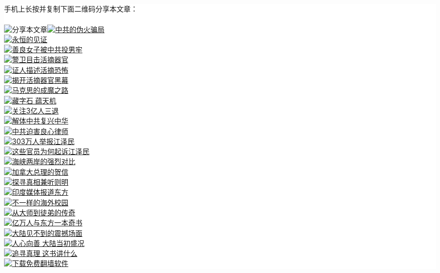 ####
手机上长按并复制下面二维码分享本文章：<br><br><img src="http://www.hehaibao.com/qr/index.php?m=1&e=L&p=10&t=&d=https://github.com/clbjqp2826/djy/blob/master/gb/19/10/9/n11578839.md%231" title="分享本文章"></td><td VALIGN=TOP><a href="https://github.com/clbjqp2826/djy/blob/master/gb/16/1/21/n4622075.md?dfh#1" target="_blank"><img src="https://raw.githubusercontent.com/clbjqp2826/djy/master/gb/300/wei-f1.jpg" title="中共的伪火骗局"  alt="中共的伪火骗局"></a><br><a href="https://github.com/clbjqp2826/yh/blob/master/README.md?dfh#1" target="_blank"><img src="https://raw.githubusercontent.com/clbjqp2826/djy/master/gb/300/yong-h.jpg" title="永恒的见证"  alt="永恒的见证"></a><br><a href="https://github.com/clbjqp2826/djy/blob/master/gb/13/9/29/n3974789.md?dfh#1" target="_blank"><img src="https://raw.githubusercontent.com/clbjqp2826/djy/master/gb/300/shang-lnz.jpg" title="善良女子被中共投男牢"  alt="善良女子被中共投男牢"></a><br><a href="https://github.com/clbjqp2826/djy/blob/master/gb/16/3/16/n4663449.md?dfh#1" target="_blank"><img src="https://raw.githubusercontent.com/clbjqp2826/djy/master/gb/300/huo-z3.jpg" title="警卫目击活摘器官"  alt="警卫目击活摘器官"></a><br><a href="https://github.com/clbjqp2826/djy/blob/master/gb/16/8/7/n8177641.md?dfh#1" target="_blank"><img src="https://raw.githubusercontent.com/clbjqp2826/djy/master/gb/300/huo-z4.jpg" title="证人描述活摘恐怖"  alt="证人描述活摘恐怖"></a><br><a href="https://github.com/clbjqp2826/djy/blob/master/gb/10/4/19/n2881569.md?dfh#1" target="_blank"><img src="https://raw.githubusercontent.com/clbjqp2826/djy/master/gb/300/huo-z1.jpg" title="揭开活摘器官黑幕"  alt="揭开活摘器官黑幕"></a><br><a href="https://github.com/clbjqp2826/djy/blob/master/gb/10/11/7/n3077476.md?dfh#1" target="_blank"><img src="https://raw.githubusercontent.com/clbjqp2826/djy/master/gb/300/ma-ks.jpg" title="马克思的成魔之路"  alt="马克思的成魔之路"></a><br><a href="https://github.com/clbjqp2826/djy/blob/master/gb/14/6/9/n4173977.md?dfh#1" target="_blank"><img src="https://raw.githubusercontent.com/clbjqp2826/djy/master/gb/300/chang-zs.jpg" title="藏字石 蕴天机"  alt="藏字石 蕴天机"></a><br><a href="https://github.com/clbjqp2826/djy/blob/master/gb/18/5/10/n10381511.md?dfh#1" target="_blank"><img src="https://raw.githubusercontent.com/clbjqp2826/djy/master/gb/300/st1.jpg" title="关注3亿人三退"  alt="关注3亿人三退"></a><br><a href="https://github.com/clbjqp2826/djy/blob/master/gb/18/3/21/n10237682.md?dfh#1" target="_blank"><img src="https://raw.githubusercontent.com/clbjqp2826/djy/master/gb/300/jie-t.jpg" title="解体中共复兴中华"  alt="解体中共复兴中华"></a><br><a href="https://github.com/clbjqp2826/djy/blob/master/gb/9/2/9/n2422991.md?dfh#1" target="_blank"><img src="https://raw.githubusercontent.com/clbjqp2826/djy/master/gb/300/gao-zs.jpg" title="中共迫害良心律师"  alt="中共迫害良心律师"></a><br><a href="https://github.com/clbjqp2826/djy/blob/master/gb/18/12/9/n10900044.md?dfh#1" target="_blank"><img src="https://raw.githubusercontent.com/clbjqp2826/djy/master/gb/300/sj1.jpg" title="303万人举报江泽民"  alt="303万人举报江泽民"></a><br><a href="https://github.com/clbjqp2826/djy/blob/master/gb/18/8/28/n10672014.md?dfh#1" target="_blank"><img src="https://raw.githubusercontent.com/clbjqp2826/djy/master/gb/300/sj2.jpg" title="这些官员为何起诉江泽民"  alt="这些官员为何起诉江泽民"></a><br><a href="https://github.com/clbjqp2826/djy/blob/master/gb/8/12/18/n2367165.md?dfh#1" target="_blank"><img src="https://raw.githubusercontent.com/clbjqp2826/djy/master/gb/300/liangan.jpg" title="海峡两岸的强烈对比"  alt="海峡两岸的强烈对比"></a><br><a href="https://github.com/clbjqp2826/djy/blob/master/gb/15/5/5/n4427238.md?dfh#1" target="_blank"><img src="https://raw.githubusercontent.com/clbjqp2826/djy/master/gb/300/jia-ndzl.jpg" title="加拿大总理的贺信"  alt="加拿大总理的贺信"></a><br>
<a href="https://github.com/clbjqp2826/djy/blob/master/gb/11/6/17/n3289382.md?dfh#1" target="_blank"><img src="https://raw.githubusercontent.com/clbjqp2826/djy/master/gb/300/xiao-wd.jpg" title="探寻真相兼听则明"  alt="探寻真相兼听则明"></a><br><a href="https://github.com/clbjqp2826/djy/blob/master/gb/18/10/27/n10812623.md?dfh#1" target="_blank"><img src="https://raw.githubusercontent.com/clbjqp2826/djy/master/gb/300/yindu.jpg" title="印度媒体报道东方"  alt="印度媒体报道东方"></a><br><a href="https://github.com/clbjqp2826/djy/blob/master/gb/18/6/9/n10469652.md?dfh#1" target="_blank"><img src="https://raw.githubusercontent.com/clbjqp2826/djy/master/gb/300/xie-j.jpg" title="不一样的海外校园"  alt="不一样的海外校园"></a><br><a href="https://github.com/clbjqp2826/djy/blob/master/gb/7/4/5/n1669415.md?dfh#1" target="_blank"><img src="https://raw.githubusercontent.com/clbjqp2826/djy/master/gb/300/li-up.jpg" title="从大师到徒弟的传奇"  alt="从大师到徒弟的传奇"></a><br><a href="https://github.com/clbjqp2826/djy/blob/master/gb/17/5/26/n9191512.md?dfh#1" target="_blank"><img src="https://raw.githubusercontent.com/clbjqp2826/djy/master/gb/300/zfl2.jpg" title="亿万人与东方一本奇书"  alt="亿万人与东方一本奇书"></a><br><a href="https://github.com/clbjqp2826/djy/blob/master/gb/13/11/27/n4020290.md?dfh#1" target="_blank"><img src="https://raw.githubusercontent.com/clbjqp2826/djy/master/gb/300/zhen-h.jpg" title="大陆见不到的震撼场面"  alt="大陆见不到的震撼场面"></a><br><a href="https://github.com/clbjqp2826/djy/blob/master/gb/15/7/17/n4482910.md?dfh#1" target="_blank"><img src="https://raw.githubusercontent.com/clbjqp2826/djy/master/gb/300/dalu-sk.jpg" title="人心向善 大陆当初盛况"  alt="人心向善 大陆当初盛况"></a><br><a href="https://github.com/clbjqp2826/djy/blob/master/gb/9/10/15/n2689419.md?dfh#1" target="_blank"><img src="https://raw.githubusercontent.com/clbjqp2826/djy/master/gb/300/zfl1.jpg" title="追寻真理 这书讲什么"  alt="追寻真理 这书讲什么"></a><br><a href="https://github.com/clbjqp2826/www/blob/master/README.md?dfh#1" target="_blank"><img src="https://raw.githubusercontent.com/clbjqp2826/djy/master/gb/300/fq1.jpg" title="下载免费翻墙软件"  alt="下载免费翻墙软件"></a><br></td></tr></table>
